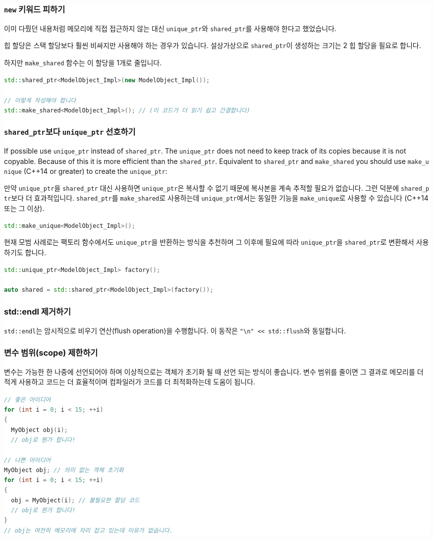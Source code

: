 ### `new` 키워드 피하기

이미 다뤘던 내용처럼 메모리에 직접 접근하지 않는 대신 `unique_ptr`와 `shared_ptr`를 사용해야 한다고 했었습니다.

힙 할당은 스택 할당보다 훨씬 비싸지만 사용해야 하는 경우가 있습니다. 설상가상으로 `shared_ptr`이 생성하는 크기는 2 힙 할당을 필요로 합니다.

하지만 `make_shared` 함수는 이 할당을 1개로 줄입니다.

```cpp
std::shared_ptr<ModelObject_Impl>(new ModelObject_Impl());

// 이렇게 작성해야 합니다
std::make_shared<ModelObject_Impl>(); // (이 코드가 더 읽기 쉽고 간결합니다)
```

### `shared_ptr`보다 `unique_ptr` 선호하기

If possible use `unique_ptr` instead of `shared_ptr`. The `unique_ptr` does not need to keep track of its copies because it is not copyable. Because of this it is more efficient than the `shared_ptr`. Equivalent to `shared_ptr` and `make_shared` you should use `make_unique` (C++14 or greater) to create the `unique_ptr`:

만약 `unique_ptr`을 `shared_ptr` 대신 사용하면 `unique_ptr`은 복사할 수 없기 때문에 복사본을 계속 추적할 필요가 없습니다. 그런 덕분에 `shared_ptr`보다 더 효과적입니다. `shared_ptr`를 `make_shared`로 사용하는데 `unique_ptr`에서는 동일한 기능을 `make_unique`로 사용할 수 있습니다 (C++14 또는 그 이상).

```cpp
std::make_unique<ModelObject_Impl>();
```

현재 모범 사례로는 팩토리 함수에서도 `unique_ptr`을 반환하는 방식을 추천하며 그 이후에 필요에 따라 `unique_ptr`을 `shared_ptr`로 변환해서 사용하기도 합니다.

```cpp
std::unique_ptr<ModelObject_Impl> factory();

auto shared = std::shared_ptr<ModelObject_Impl>(factory());
```

### std::endl 제거하기

`std::endl`는 암시적으로 비우기 연산(flush operation)을 수행합니다. 이 동작은 `"\n" << std::flush`와 동일합니다.

### 변수 범위(scope) 제한하기

변수는 가능한 한 나중에 선언되어야 하며 이상적으로는 객체가 초기화 될 때 선언 되는 방식이 좋습니다. 변수 범위를 줄이면 그 결과로 메모리를 더 적게 사용하고 코드는 더 효율적이며 컴파일러가 코드를 더 최적화하는데 도움이 됩니다.

```cpp
// 좋은 아이디어
for (int i = 0; i < 15; ++i)
{
  MyObject obj(i);
  // obj로 뭔가 합니다!

// 나쁜 아이디어
MyObject obj; // 의미 없는 객체 초기화
for (int i = 0; i < 15; ++i)
{
  obj = MyObject(i); // 불필요한 할당 코드
  // obj로 뭔가 합니다!
}
// obj는 여전히 메모리에 자리 잡고 있는데 이유가 없습니다.
```
